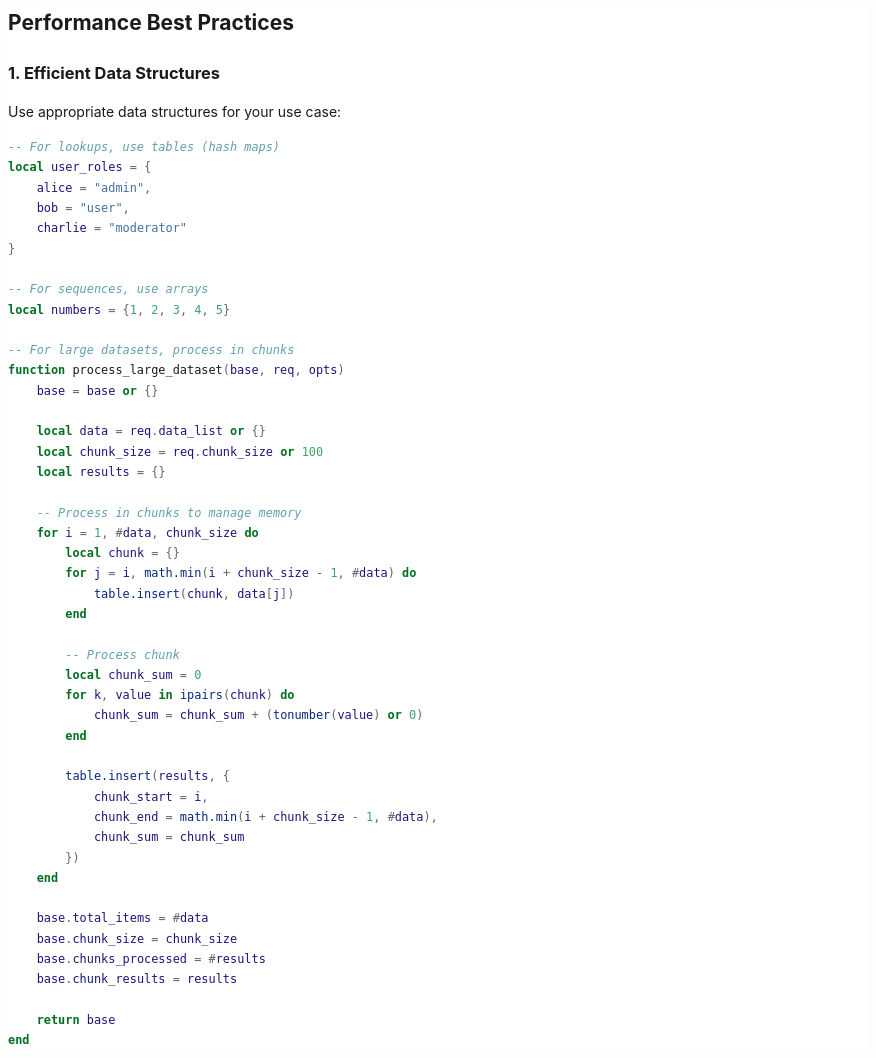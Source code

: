 ## Performance Best Practices

### 1. Efficient Data Structures

Use appropriate data structures for your use case:

```lua
-- For lookups, use tables (hash maps)
local user_roles = {
    alice = "admin",
    bob = "user", 
    charlie = "moderator"
}

-- For sequences, use arrays
local numbers = {1, 2, 3, 4, 5}

-- For large datasets, process in chunks
function process_large_dataset(base, req, opts)
    base = base or {}
    
    local data = req.data_list or {}
    local chunk_size = req.chunk_size or 100
    local results = {}
    
    -- Process in chunks to manage memory
    for i = 1, #data, chunk_size do
        local chunk = {}
        for j = i, math.min(i + chunk_size - 1, #data) do
            table.insert(chunk, data[j])
        end
        
        -- Process chunk
        local chunk_sum = 0
        for k, value in ipairs(chunk) do
            chunk_sum = chunk_sum + (tonumber(value) or 0)
        end
        
        table.insert(results, {
            chunk_start = i,
            chunk_end = math.min(i + chunk_size - 1, #data),
            chunk_sum = chunk_sum
        })
    end
    
    base.total_items = #data
    base.chunk_size = chunk_size
    base.chunks_processed = #results
    base.chunk_results = results
    
    return base
end
```
